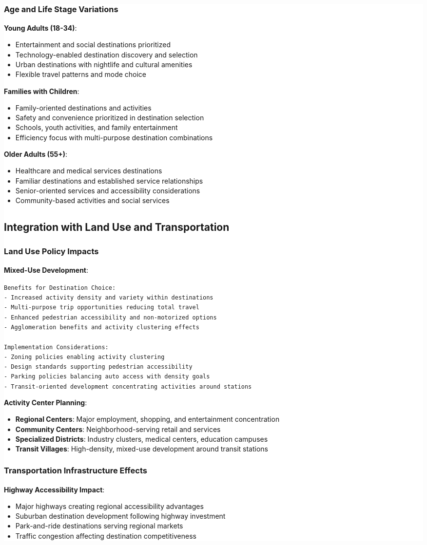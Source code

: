 ### Age and Life Stage Variations

**Young Adults (18-34)**:
- Entertainment and social destinations prioritized
- Technology-enabled destination discovery and selection
- Urban destinations with nightlife and cultural amenities
- Flexible travel patterns and mode choice

**Families with Children**:
- Family-oriented destinations and activities
- Safety and convenience prioritized in destination selection
- Schools, youth activities, and family entertainment
- Efficiency focus with multi-purpose destination combinations

**Older Adults (55+)**:
- Healthcare and medical services destinations
- Familiar destinations and established service relationships
- Senior-oriented services and accessibility considerations
- Community-based activities and social services

## Integration with Land Use and Transportation

### Land Use Policy Impacts

**Mixed-Use Development**:

```text
Benefits for Destination Choice:
- Increased activity density and variety within destinations
- Multi-purpose trip opportunities reducing total travel
- Enhanced pedestrian accessibility and non-motorized options
- Agglomeration benefits and activity clustering effects

Implementation Considerations:
- Zoning policies enabling activity clustering
- Design standards supporting pedestrian accessibility
- Parking policies balancing auto access with density goals
- Transit-oriented development concentrating activities around stations
```

**Activity Center Planning**:

- **Regional Centers**: Major employment, shopping, and entertainment concentration
- **Community Centers**: Neighborhood-serving retail and services
- **Specialized Districts**: Industry clusters, medical centers, education campuses
- **Transit Villages**: High-density, mixed-use development around transit stations

### Transportation Infrastructure Effects

**Highway Accessibility Impact**:
- Major highways creating regional accessibility advantages
- Suburban destination development following highway investment
- Park-and-ride destinations serving regional markets
- Traffic congestion affecting destination competitiveness
